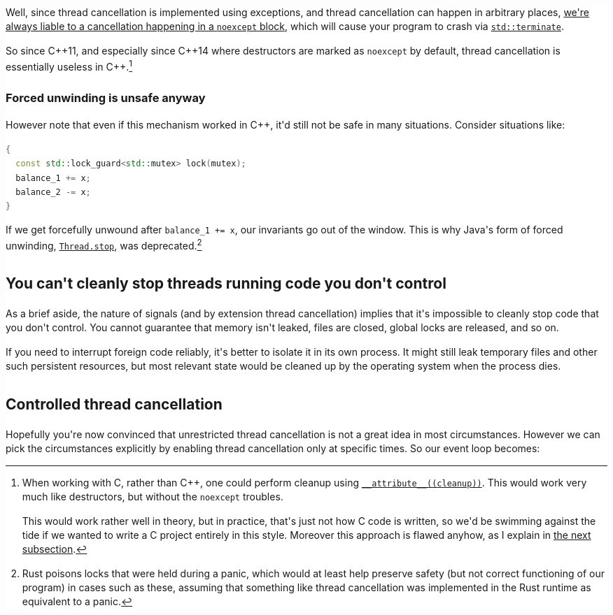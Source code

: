 Well, since thread cancellation is implemented using exceptions, and thread cancellation can happen in arbitrary places, [we're always liable to a cancellation happening in a `noexcept` block](https://gcc.gnu.org/legacy-ml/gcc/2017-08/msg00121.html), which will cause your program to crash via [`std::terminate`](https://en.cppreference.com/w/cpp/error/terminate).

So since C++11, and especially since C++14 where destructors are marked as `noexcept` by default, thread cancellation is essentially useless in C++.[^c-attribute-cleanup]

[^c-attribute-cleanup]: When working with C, rather than C++, one could perform cleanup using [`__attribute__((cleanup))`](https://gcc.gnu.org/onlinedocs/gcc-13.2.0/gcc/Common-Variable-Attributes.html#index-cleanup-variable-attribute). This would 
work very much like destructors, but without the `noexcept` troubles.

    This would work rather well in theory, but in practice, that's just not how C code is written, so we'd be swimming against the tide if we wanted to write a C project entirely in this style. Moreover this approach is flawed anyhow, as I explain in [the next subsection](#forced-unwinding-is-unsafe-anyway).

</div>

### Forced unwinding is unsafe anyway

<div>

However note that even if this mechanism worked in C++, it'd still not be safe in many situations. Consider situations like:

```cpp
{
  const std::lock_guard<std::mutex> lock(mutex);
  balance_1 += x;
  balance_2 -= x;
}
```

If we get forcefully unwound after `balance_1 += x`, our invariants go out of the window. This is why Java's form of forced unwinding, [`Thread.stop`](https://docs.oracle.com/javase/8/docs/technotes/guides/concurrency/threadPrimitiveDeprecation.html), was deprecated.[^rust-poison]

[^rust-poison]: Rust poisons locks that were held during a panic, which would at least help preserve safety (but not correct functioning of our program) in cases such as these, assuming that something like thread cancellation was implemented in the Rust runtime as equivalent to a panic.

</div>

## You can't cleanly stop threads running code you don't control

As a brief aside, the nature of signals (and by extension thread cancellation) implies that it's impossible to cleanly stop code that you don't control. You cannot guarantee that memory isn't leaked, files are closed, global locks are released, and so on.

If you need to interrupt foreign code reliably, it's better to isolate it in its own process. It might still leak temporary files and other such persistent resources, but most relevant state would be cleaned up by the operating system when the process dies.

## Controlled thread cancellation

<div>

Hopefully you're now convinced that unrestricted thread cancellation is not a great idea in most circumstances. However we can pick the circumstances explicitly by enabling thread cancellation only at specific times. So our event loop becomes:


[^processes]: Most content in this blog post applies to processes too -- in Linux the only real difference between processes and threads is that threads share virtual memory.
[^cleanup]: In C++, cleanup will probably be done by way of destructors, in which case the goal becomes to stop a thread running all outstanding destructors before the thread terminates.
[^non-blocking]: If you write all code in a full non-blocking runtime you probably end up where many runtimes end, having some coroutine abstraction to express operations that might need to wait and performing all the scheduling yourself.
[^signals-care]: Note that even if you use quasi-busy loops (and really if you're writing any software) you probably need to care about signals.
[^tired]: Congratulations, you must be tired.
[^hw-signal]: Dividing by zero might generate SIGFPE, trying to access unmapped memory will generate SIGSEGV, and so on.
[^thread-process-directed]: Signals can be thread-directed (e.g. through `pthread_kill`), or process directed (e.g. through [`kill`](https://man7.org/linux/man-pages/man2/kill.2.html)). A thread-directed signal will be delivered to the thread. When a process-directed signal is sent, the kernel picks a thread in the process to handle it, without any guarantees on which thread will be picked.
[^user-mode]: Generally speaking this will happen in two instances: when a system call has finished executing, or when the kernel is scheduling a thread.
[^musl-cancellation]: Note that this unwinding is not mandated by any standard, and is really a glibc/libstdc++ feature. For instance if you use musl no unwinding will be performed, and destructors won't run.
[^many-syscalls]: Note that we can have as many syscalls that might block indefinitely as we like in our loop, as long as they run with cancellation enabled, and as long as we have a section with cancellation enabled and a cancellation point at least once in each loop iteration.
[^usr1]: USR1 is convenient since it's not used for anything by default, so we can use it for our purposes. We could then also block SIGINT/SIGTERM, and only enable them on the main thread, which would then coordinate teardown of the children.
[^rseq]: However there is a hard way to do this, as we'll see in the [last section](#rseq).
[^stop-variable]: It would be good practice to still have a stop variable which is set in the handler, to be able to distinguish interruptions due to our handler being run and other interruptions. I'm omitting it in the code for brevity.
[^eventfd]: Note that if we are able to rely exclusively on file descriptor based syscalls, we can do away with signals entirely, and use [`eventfd`](https://man7.org/linux/man-pages/man2/eventfd.2.html) to signal that we should terminate.
[^futex-fd]: Interestingly, `FUTEX_FD` would allow us to use a futex with `ppoll`, but `FUTEX_FD` was removed in Linux 2.6.25 due to its raciness, in a rare case of Linux breaking a user-facing API.
[^pete]: The idea for this trick is due to Peter Cawley.
[^rseq-doc]: Documentation on `rseq` is still rather scant, but you can find a decent intruduction with a minimal example [here](https://www.efficios.com/blog/2019/02/08/linux-restartable-sequences/).
[^musl-hack]: [PhantomZorba on lobste.rs](https://lobste.rs/s/ypck1n/how_stop_linux_threads_cleanly#c_gc7vsz) pointed out that a version of the trick described here is possible without `rseq` support, by checking the program counter from within the signal handler.
[^no-syscalls]: Note that a `rseq` critical sections cannot contain syscalls. However, if the very last instruction of the critical section is a syscall, we can never have the thread being in a syscall and in a critical section a the same time: once the `syscall` instruction runs and the syscall proper starts the program counter is already past the critical section.